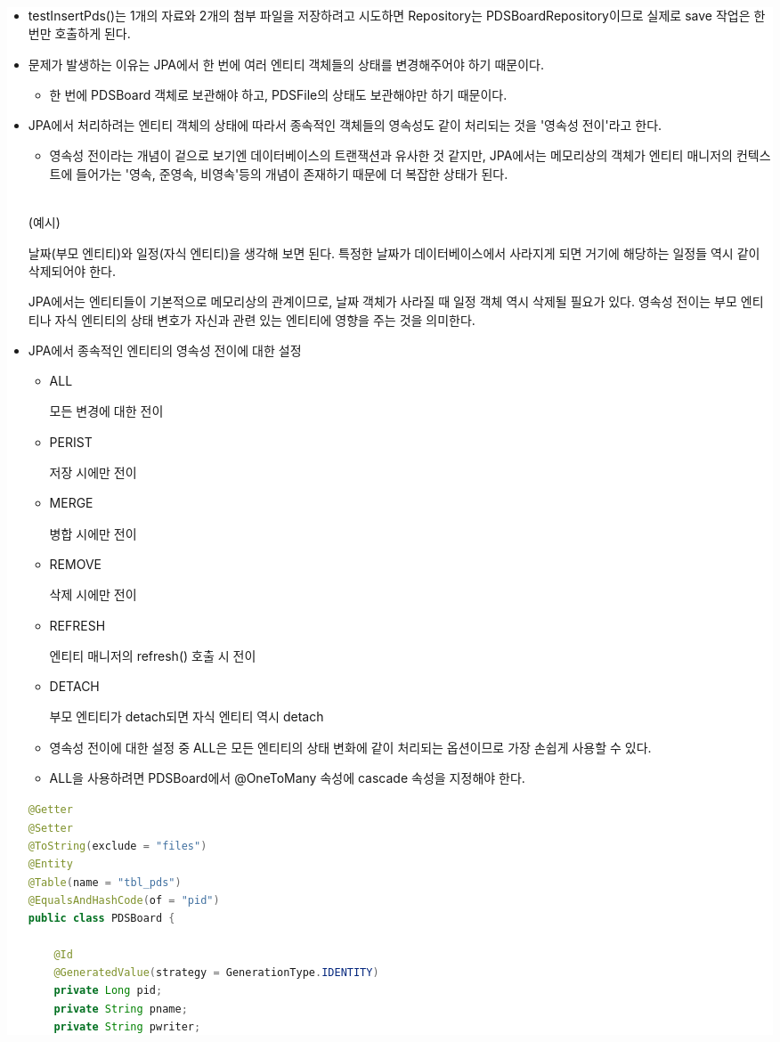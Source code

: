   - testInsertPds()는 1개의 자료와 2개의 첨부 파일을 저장하려고 시도하면 Repository는 PDSBoardRepository이므로 실제로 save 작업은 한 번만 호출하게 된다.

  - 문제가 발생하는 이유는 JPA에서 한 번에 여러 엔티티 객체들의 상태를 변경해주어야 하기 때문이다.
   
     - 한 번에 PDSBoard 객체로 보관해야 하고, PDSFile의 상태도 보관해야만 하기 때문이다.

  - JPA에서 처리하려는 엔티티 객체의 상태에 따라서 종속적인 객체들의 영속성도 같이 처리되는 것을 '영속성 전이'라고 한다.

     - 영속성 전이라는 개념이 겉으로 보기엔 데이터베이스의 트랜잭션과 유사한 것 같지만, JPA에서는 메모리상의 객체가 엔티티 매니저의 컨텍스트에 들어가는 '영속, 준영속, 비영속'등의 개념이 존재하기 때문에 더 복잡한 상태가 된다.

    <br />

     (예시) 
     
     날짜(부모 엔티티)와 일정(자식 엔티티)을 생각해 보면 된다.
     특정한 날짜가 데이터베이스에서 사라지게 되면 거기에 해당하는 일정들 역시 같이 삭제되어야 한다.

     JPA에서는 엔티티들이 기본적으로 메모리상의 관계이므로, 날짜 객체가 사라질 때 일정 객체 역시 삭제될 필요가 있다. 영속성 전이는 부모 엔티티나 자식 엔티티의 상태 변호가 자신과 관련 있는 엔티티에 영향을 주는 것을 의미한다.

  - JPA에서 종속적인 엔티티의 영속성 전이에 대한 설정

    - ALL
      
       모든 변경에 대한 전이

    - PERIST

       저장 시에만 전이

    - MERGE

       병합 시에만 전이

    - REMOVE

       삭제 시에만 전이

    - REFRESH

       엔티티 매니저의 refresh() 호출 시 전이

    - DETACH

       부모 엔티티가 detach되면 자식 엔티티 역시 detach

     - 영속성 전이에 대한 설정 중 ALL은 모든 엔티티의 상태 변화에 같이 처리되는 옵션이므로 가장 손쉽게 사용할 수 있다.

     - ALL을 사용하려면 PDSBoard에서 @OneToMany 속성에 cascade 속성을 지정해야 한다.

    ```Java
    @Getter
    @Setter
    @ToString(exclude = "files")
    @Entity
    @Table(name = "tbl_pds")
    @EqualsAndHashCode(of = "pid")
    public class PDSBoard {

        @Id
        @GeneratedValue(strategy = GenerationType.IDENTITY)
        private Long pid;
        private String pname;
        private String pwriter;
